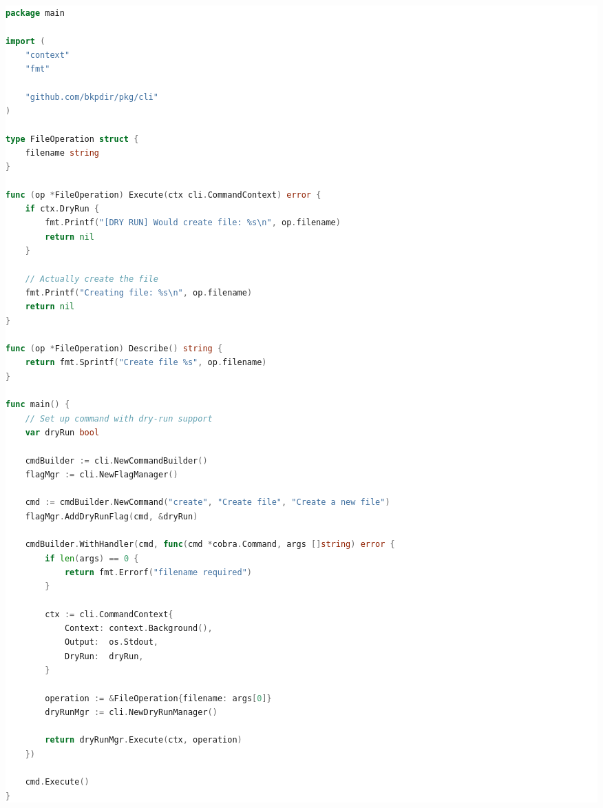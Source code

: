 ```go
package main

import (
    "context"
    "fmt"
    
    "github.com/bkpdir/pkg/cli"
)

type FileOperation struct {
    filename string
}

func (op *FileOperation) Execute(ctx cli.CommandContext) error {
    if ctx.DryRun {
        fmt.Printf("[DRY RUN] Would create file: %s\n", op.filename)
        return nil
    }
    
    // Actually create the file
    fmt.Printf("Creating file: %s\n", op.filename)
    return nil
}

func (op *FileOperation) Describe() string {
    return fmt.Sprintf("Create file %s", op.filename)
}

func main() {
    // Set up command with dry-run support
    var dryRun bool
    
    cmdBuilder := cli.NewCommandBuilder()
    flagMgr := cli.NewFlagManager()
    
    cmd := cmdBuilder.NewCommand("create", "Create file", "Create a new file")
    flagMgr.AddDryRunFlag(cmd, &dryRun)
    
    cmdBuilder.WithHandler(cmd, func(cmd *cobra.Command, args []string) error {
        if len(args) == 0 {
            return fmt.Errorf("filename required")
        }
        
        ctx := cli.CommandContext{
            Context: context.Background(),
            Output:  os.Stdout,
            DryRun:  dryRun,
        }
        
        operation := &FileOperation{filename: args[0]}
        dryRunMgr := cli.NewDryRunManager()
        
        return dryRunMgr.Execute(ctx, operation)
    })
    
    cmd.Execute()
}
```
